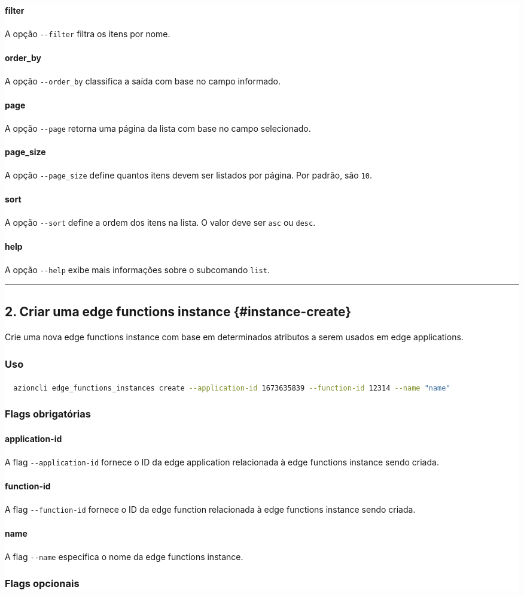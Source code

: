 #### filter

A opção `--filter` filtra os itens por nome.

#### order_by

A opção `--order_by` classifica a saída com base no campo informado.

#### page

A opção `--page` retorna uma página da lista com base no campo selecionado.

#### page_size

A opção `--page_size` define quantos itens devem ser listados por página. Por padrão, são `10`.

#### sort

A opção `--sort` define a ordem dos itens na lista. O valor deve ser `asc` ou `desc`.

#### help

A opção `--help` exibe mais informações sobre o subcomando `list`.

---

## 2. Criar uma edge functions instance {#instance-create}

Crie uma nova edge functions instance com base em determinados atributos a serem usados em edge applications.

### Uso

```bash
  azioncli edge_functions_instances create --application-id 1673635839 --function-id 12314 --name "name"
```

### Flags obrigatórias

#### application-id

A flag `--application-id` fornece o ID da edge application relacionada à edge functions instance sendo criada.

#### function-id

A flag `--function-id` fornece o ID da edge function relacionada à edge functions instance sendo criada.

#### name

A flag `--name` especifica o nome da edge functions instance.

### Flags opcionais
